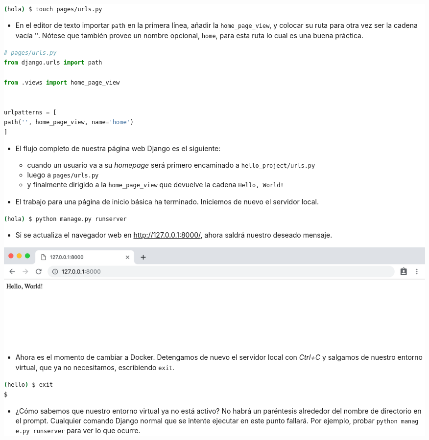 ```bash
(hola) $ touch pages/urls.py
```

- En el editor de texto importar `path` en la primera línea, añadir la `home_page_view`, y colocar su ruta para otra vez ser la cadena vacía ''. Nótese que también provee un nombre opcional, `home`, para esta ruta lo cual es una buena práctica.

```python
# pages/urls.py
from django.urls import path

from .views import home_page_view


urlpatterns = [
path('', home_page_view, name='home')
]

```
- El flujo completo de nuestra página web Django es el siguiente:

    - cuando un usuario va a su *homepage* será primero encaminado a `hello_project/urls.py`
    - luego a `pages/urls.py`
    - y finalmente dirigido a la `home_page_view` que devuelve la cadena `Hello, World!`

- El trabajo para una página de inicio básica ha terminado. Iniciemos de nuevo el servidor local.

```bash
(hola) $ python manage.py runserver
```

- Si se actualiza el navegador web en http://127.0.0.1:8000/, ahora saldrá nuestro deseado mensaje.

![image02](img_docker/img02.png)

- Ahora es el momento de cambiar a Docker. Detengamos de nuevo el servidor local con *Ctrl+C* y salgamos de nuestro entorno virtual, que ya no necesitamos, escribiendo `exit`.

```bash
(hello) $ exit
$
```

- ¿Cómo sabemos que nuestro entorno virtual ya no está activo? No habrá un paréntesis alrededor del nombre de directorio en el prompt. Cualquier comando Django normal que se intente ejecutar en este punto fallará. Por ejemplo, probar `python manage.py runserver` para ver lo que ocurre.
